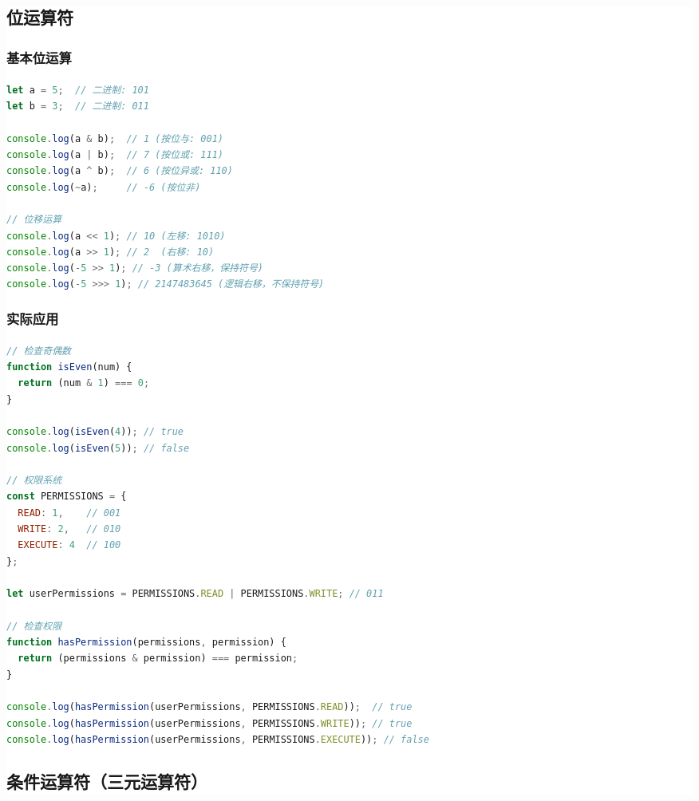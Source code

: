 ## 位运算符

### 基本位运算

```javascript
let a = 5;  // 二进制: 101
let b = 3;  // 二进制: 011

console.log(a & b);  // 1 (按位与: 001)
console.log(a | b);  // 7 (按位或: 111)
console.log(a ^ b);  // 6 (按位异或: 110)
console.log(~a);     // -6 (按位非)

// 位移运算
console.log(a << 1); // 10 (左移: 1010)
console.log(a >> 1); // 2  (右移: 10)
console.log(-5 >> 1); // -3 (算术右移，保持符号)
console.log(-5 >>> 1); // 2147483645 (逻辑右移，不保持符号)
```

### 实际应用

```javascript
// 检查奇偶数
function isEven(num) {
  return (num & 1) === 0;
}

console.log(isEven(4)); // true
console.log(isEven(5)); // false

// 权限系统
const PERMISSIONS = {
  READ: 1,    // 001
  WRITE: 2,   // 010
  EXECUTE: 4  // 100
};

let userPermissions = PERMISSIONS.READ | PERMISSIONS.WRITE; // 011

// 检查权限
function hasPermission(permissions, permission) {
  return (permissions & permission) === permission;
}

console.log(hasPermission(userPermissions, PERMISSIONS.READ));  // true
console.log(hasPermission(userPermissions, PERMISSIONS.WRITE)); // true
console.log(hasPermission(userPermissions, PERMISSIONS.EXECUTE)); // false
```

## 条件运算符（三元运算符）

